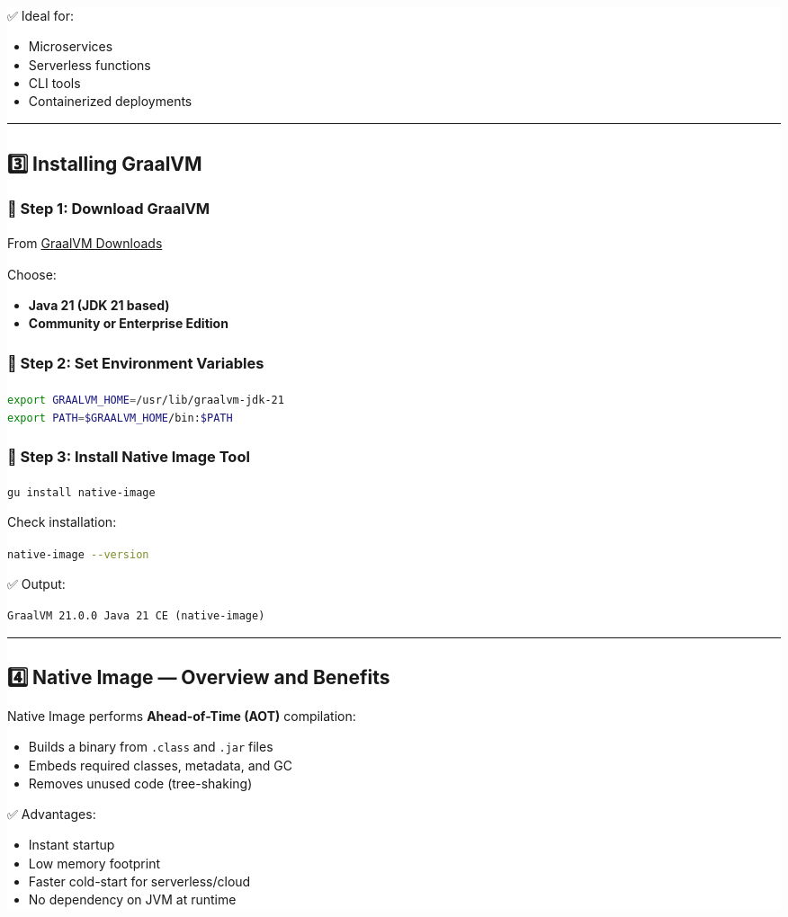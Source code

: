 ✅ Ideal for:
- Microservices  
- Serverless functions  
- CLI tools  
- Containerized deployments  

---

## 3️⃣ Installing GraalVM

### 🔹 Step 1: Download GraalVM
From [GraalVM Downloads](https://www.graalvm.org/downloads/)

Choose:
- **Java 21 (JDK 21 based)**  
- **Community or Enterprise Edition**

### 🔹 Step 2: Set Environment Variables
```bash
export GRAALVM_HOME=/usr/lib/graalvm-jdk-21
export PATH=$GRAALVM_HOME/bin:$PATH
````

### 🔹 Step 3: Install Native Image Tool

```bash
gu install native-image
```

Check installation:

```bash
native-image --version
```

✅ Output:

```
GraalVM 21.0.0 Java 21 CE (native-image)
```

---

## 4️⃣ Native Image — Overview and Benefits

Native Image performs **Ahead-of-Time (AOT)** compilation:

* Builds a binary from `.class` and `.jar` files
* Embeds required classes, metadata, and GC
* Removes unused code (tree-shaking)

✅ Advantages:

* Instant startup
* Low memory footprint
* Faster cold-start for serverless/cloud
* No dependency on JVM at runtime

